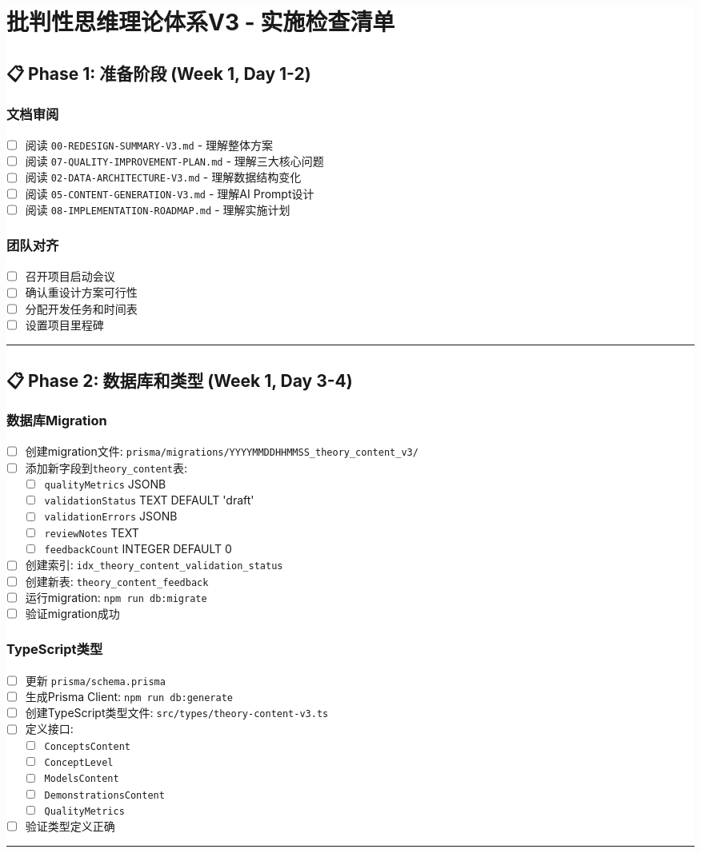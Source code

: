 # 批判性思维理论体系V3 - 实施检查清单

## 📋 Phase 1: 准备阶段 (Week 1, Day 1-2)

### 文档审阅
- [ ] 阅读 `00-REDESIGN-SUMMARY-V3.md` - 理解整体方案
- [ ] 阅读 `07-QUALITY-IMPROVEMENT-PLAN.md` - 理解三大核心问题
- [ ] 阅读 `02-DATA-ARCHITECTURE-V3.md` - 理解数据结构变化
- [ ] 阅读 `05-CONTENT-GENERATION-V3.md` - 理解AI Prompt设计
- [ ] 阅读 `08-IMPLEMENTATION-ROADMAP.md` - 理解实施计划

### 团队对齐
- [ ] 召开项目启动会议
- [ ] 确认重设计方案可行性
- [ ] 分配开发任务和时间表
- [ ] 设置项目里程碑

---

## 📋 Phase 2: 数据库和类型 (Week 1, Day 3-4)

### 数据库Migration
- [ ] 创建migration文件: `prisma/migrations/YYYYMMDDHHMMSS_theory_content_v3/`
- [ ] 添加新字段到`theory_content`表:
  - [ ] `qualityMetrics` JSONB
  - [ ] `validationStatus` TEXT DEFAULT 'draft'
  - [ ] `validationErrors` JSONB
  - [ ] `reviewNotes` TEXT
  - [ ] `feedbackCount` INTEGER DEFAULT 0
- [ ] 创建索引: `idx_theory_content_validation_status`
- [ ] 创建新表: `theory_content_feedback`
- [ ] 运行migration: `npm run db:migrate`
- [ ] 验证migration成功

### TypeScript类型
- [ ] 更新 `prisma/schema.prisma`
- [ ] 生成Prisma Client: `npm run db:generate`
- [ ] 创建TypeScript类型文件: `src/types/theory-content-v3.ts`
- [ ] 定义接口:
  - [ ] `ConceptsContent`
  - [ ] `ConceptLevel`
  - [ ] `ModelsContent`
  - [ ] `DemonstrationsContent`
  - [ ] `QualityMetrics`
- [ ] 验证类型定义正确

---
